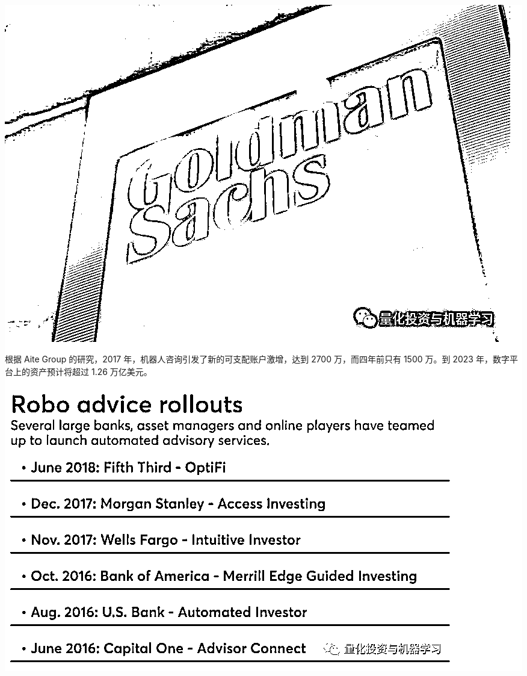 ![](img/aa09930d917577f585d1a554cfa042e3.png)

根据 Aite Group 的研究，2017 年，机器人咨询引发了新的可支配账户激增，达到 2700 万，而四年前只有 1500 万。到 2023 年，数字平台上的资产预计将超过 1.26 万亿美元。

![](img/521c59f932b5e0f2ddaa460f80d5a8b8.png)
